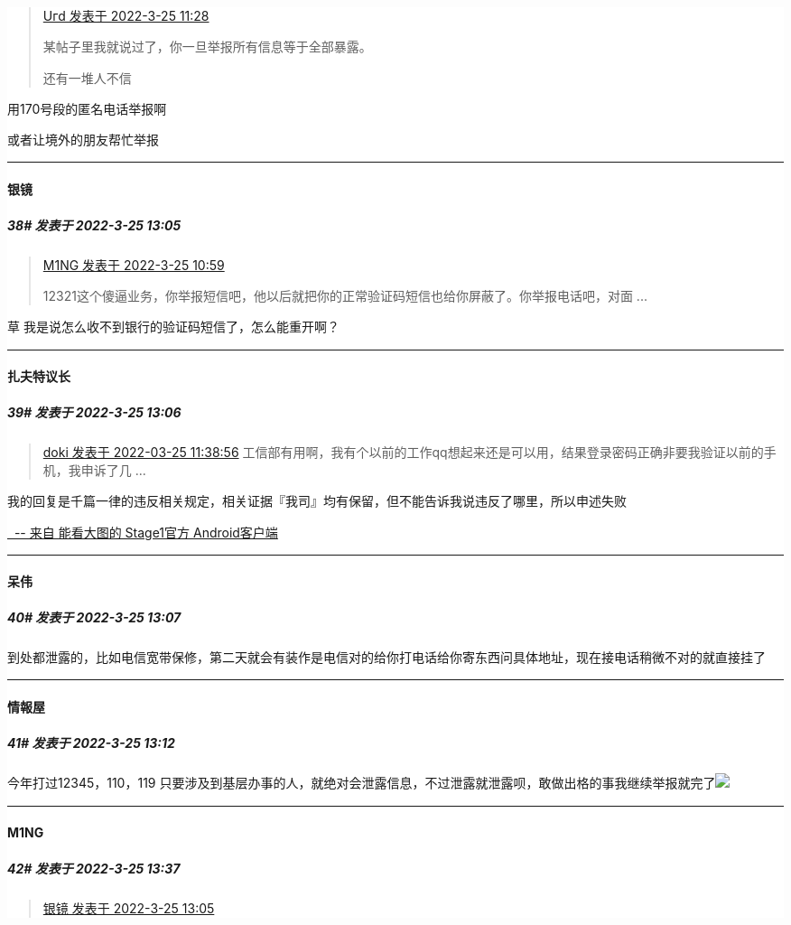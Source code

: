 <blockquote><a href="httphttps://bbs.saraba1st.com/2b/forum.php?mod=redirect&amp;goto=findpost&amp;pid=55178991&amp;ptid=2059873" target="_blank">Uгd 发表于 2022-3-25 11:28</a>

某帖子里我就说过了，你一旦举报所有信息等于全部暴露。

还有一堆人不信</blockquote>
用170号段的匿名电话举报啊

或者让境外的朋友帮忙举报

*****

####  银镜  
##### 38#       发表于 2022-3-25 13:05

<blockquote><a href="httphttps://bbs.saraba1st.com/2b/forum.php?mod=redirect&amp;goto=findpost&amp;pid=55178515&amp;ptid=2059873" target="_blank">M1NG 发表于 2022-3-25 10:59</a>

12321这个傻逼业务，你举报短信吧，他以后就把你的正常验证码短信也给你屏蔽了。你举报电话吧，对面 ...</blockquote>
草 我是说怎么收不到银行的验证码短信了，怎么能重开啊？

*****

####  扎夫特议长  
##### 39#       发表于 2022-3-25 13:06

<blockquote><a href="httphttps://bbs.saraba1st.com/2b/forum.php?mod=redirect&amp;goto=findpost&amp;pid=55179111&amp;ptid=2059873" target="_blank">doki 发表于 2022-03-25 11:38:56</a>
工信部有用啊，我有个以前的工作qq想起来还是可以用，结果登录密码正确非要我验证以前的手机，我申诉了几 ...</blockquote>我的回复是千篇一律的违反相关规定，相关证据『我司』均有保留，但不能告诉我说违反了哪里，所以申述失败

[  -- 来自 能看大图的 Stage1官方 Android客户端](https://www.coolapk.com/apk/140634)

*****

####  呆伟  
##### 40#       发表于 2022-3-25 13:07

到处都泄露的，比如电信宽带保修，第二天就会有装作是电信对的给你打电话给你寄东西问具体地址，现在接电话稍微不对的就直接挂了

*****

####  情報屋  
##### 41#       发表于 2022-3-25 13:12

今年打过12345，110，119 只要涉及到基层办事的人，就绝对会泄露信息，不过泄露就泄露呗，敢做出格的事我继续举报就完了<img src="https://static.saraba1st.com/image/smiley/face2017/067.png" referrerpolicy="no-referrer">

*****

####  M1NG  
##### 42#       发表于 2022-3-25 13:37

<blockquote><a href="httphttps://bbs.saraba1st.com/2b/forum.php?mod=redirect&amp;goto=findpost&amp;pid=55180256&amp;ptid=2059873" target="_blank">银镜 发表于 2022-3-25 13:05</a>
